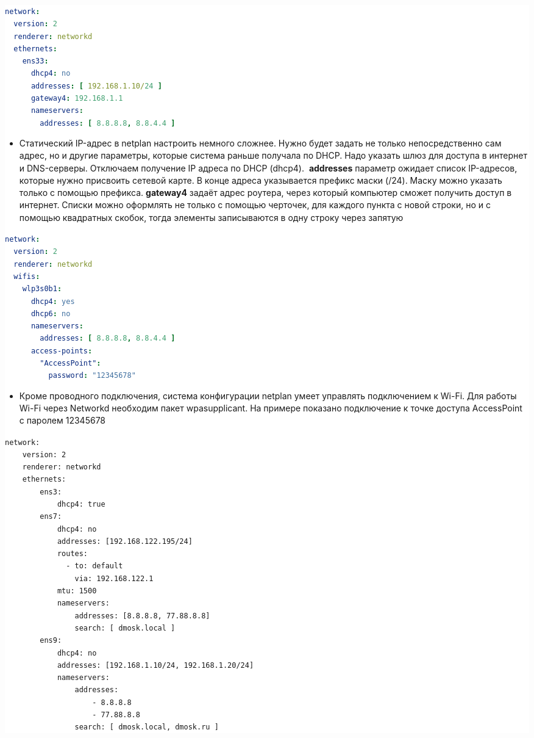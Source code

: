 ```yaml
network:
  version: 2
  renderer: networkd
  ethernets:
    ens33:
      dhcp4: no
      addresses: [ 192.168.1.10/24 ]
      gateway4: 192.168.1.1
      nameservers:
        addresses: [ 8.8.8.8, 8.8.4.4 ]
```
- Статический IP-адрес в netplan настроить немного сложнее. Нужно будет задать не только непосредственно сам адрес, но и другие параметры, которые система раньше получала по DHCP. Надо указать шлюз для доступа в интернет и DNS-серверы. Отключаем получение IP адреса по DHCP (dhcp4).  **addresses** параметр ожидает список IP-адресов, которые нужно присвоить сетевой карте. В конце адреса указывается префикс маски (/24). Маску можно указать только с помощью префикса. **gateway4** задаёт адрес роутера, через который компьютер сможет получить доступ в интернет. Списки можно оформлять не только с помощью черточек, для каждого пункта с новой строки, но и с помощью квадратных скобок, тогда элементы записываются в одну строку через запятую
```yaml
network:
  version: 2
  renderer: networkd
  wifis:
    wlp3s0b1:
      dhcp4: yes
      dhcp6: no
      nameservers:
        addresses: [ 8.8.8.8, 8.8.4.4 ]
      access-points:
        "AccessPoint":
          password: "12345678"
```
- Кроме проводного подключения, система конфигурации netplan умеет управлять подключением к Wi-Fi. Для работы Wi-Fi через Networkd необходим пакет wpasupplicant. На примере показано подключение к точке доступа AccessPoint с паролем 12345678


```
network:
    version: 2
    renderer: networkd
    ethernets:
        ens3:
            dhcp4: true
        ens7:
            dhcp4: no
            addresses: [192.168.122.195/24]
            routes:
              - to: default
                via: 192.168.122.1
            mtu: 1500
            nameservers:
                addresses: [8.8.8.8, 77.88.8.8]
                search: [ dmosk.local ]
        ens9:
            dhcp4: no
            addresses: [192.168.1.10/24, 192.168.1.20/24]
            nameservers:
                addresses:
                    - 8.8.8.8
                    - 77.88.8.8
                search: [ dmosk.local, dmosk.ru ]
```